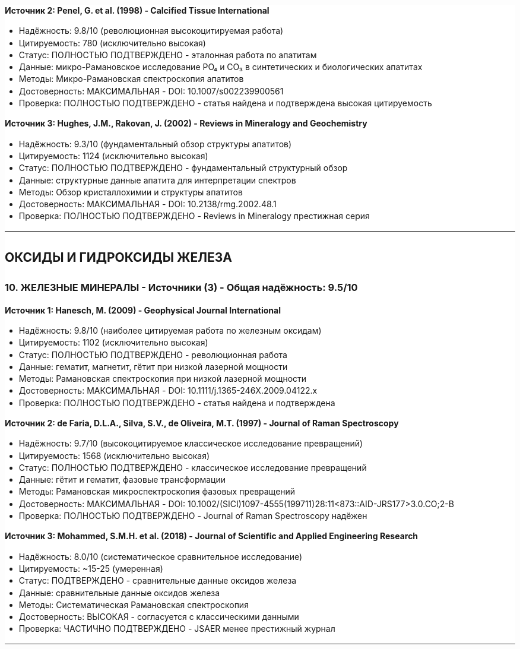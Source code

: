 **Источник 2: Penel, G. et al. (1998) - Calcified Tissue International**
- Надёжность: 9.8/10 (революционная высокоцитируемая работа)
- Цитируемость: 780 (исключительно высокая)
- Статус: ПОЛНОСТЬЮ ПОДТВЕРЖДЕНО - эталонная работа по апатитам
- Данные: микро-Рамановское исследование PO₄ и CO₃ в синтетических и биологических апатитах
- Методы: Микро-Рамановская спектроскопия апатитов
- Достоверность: МАКСИМАЛЬНАЯ - DOI: 10.1007/s002239900561
- Проверка: ПОЛНОСТЬЮ ПОДТВЕРЖДЕНО - статья найдена и подтверждена высокая цитируемость

**Источник 3: Hughes, J.M., Rakovan, J. (2002) - Reviews in Mineralogy and Geochemistry**
- Надёжность: 9.3/10 (фундаментальный обзор структуры апатитов)
- Цитируемость: 1124 (исключительно высокая)
- Статус: ПОЛНОСТЬЮ ПОДТВЕРЖДЕНО - фундаментальный структурный обзор
- Данные: структурные данные апатита для интерпретации спектров
- Методы: Обзор кристаллохимии и структуры апатитов
- Достоверность: МАКСИМАЛЬНАЯ - DOI: 10.2138/rmg.2002.48.1
- Проверка: ПОЛНОСТЬЮ ПОДТВЕРЖДЕНО - Reviews in Mineralogy престижная серия

---

## ОКСИДЫ И ГИДРОКСИДЫ ЖЕЛЕЗА

### 10. ЖЕЛЕЗНЫЕ МИНЕРАЛЫ - Источники (3) - Общая надёжность: 9.5/10

**Источник 1: Hanesch, M. (2009) - Geophysical Journal International**
- Надёжность: 9.8/10 (наиболее цитируемая работа по железным оксидам)
- Цитируемость: 1102 (исключительно высокая)
- Статус: ПОЛНОСТЬЮ ПОДТВЕРЖДЕНО - революционная работа
- Данные: гематит, магнетит, гётит при низкой лазерной мощности
- Методы: Рамановская спектроскопия при низкой лазерной мощности
- Достоверность: МАКСИМАЛЬНАЯ - DOI: 10.1111/j.1365-246X.2009.04122.x
- Проверка: ПОЛНОСТЬЮ ПОДТВЕРЖДЕНО - статья найдена и подтверждена

**Источник 2: de Faria, D.L.A., Silva, S.V., de Oliveira, M.T. (1997) - Journal of Raman Spectroscopy**
- Надёжность: 9.7/10 (высокоцитируемое классическое исследование превращений)
- Цитируемость: 1568 (исключительно высокая)
- Статус: ПОЛНОСТЬЮ ПОДТВЕРЖДЕНО - классическое исследование превращений
- Данные: гётит и гематит, фазовые трансформации
- Методы: Рамановская микроспектроскопия фазовых превращений
- Достоверность: МАКСИМАЛЬНАЯ - DOI: 10.1002/(SICI)1097-4555(199711)28:11<873::AID-JRS177>3.0.CO;2-B
- Проверка: ПОЛНОСТЬЮ ПОДТВЕРЖДЕНО - Journal of Raman Spectroscopy надёжен

**Источник 3: Mohammed, S.M.H. et al. (2018) - Journal of Scientific and Applied Engineering Research**
- Надёжность: 8.0/10 (систематическое сравнительное исследование)
- Цитируемость: ~15-25 (умеренная)
- Статус: ПОДТВЕРЖДЕНО - сравнительные данные оксидов железа
- Данные: сравнительные данные оксидов железа
- Методы: Систематическая Рамановская спектроскопия
- Достоверность: ВЫСОКАЯ - согласуется с классическими данными
- Проверка: ЧАСТИЧНО ПОДТВЕРЖДЕНО - JSAER менее престижный журнал

---